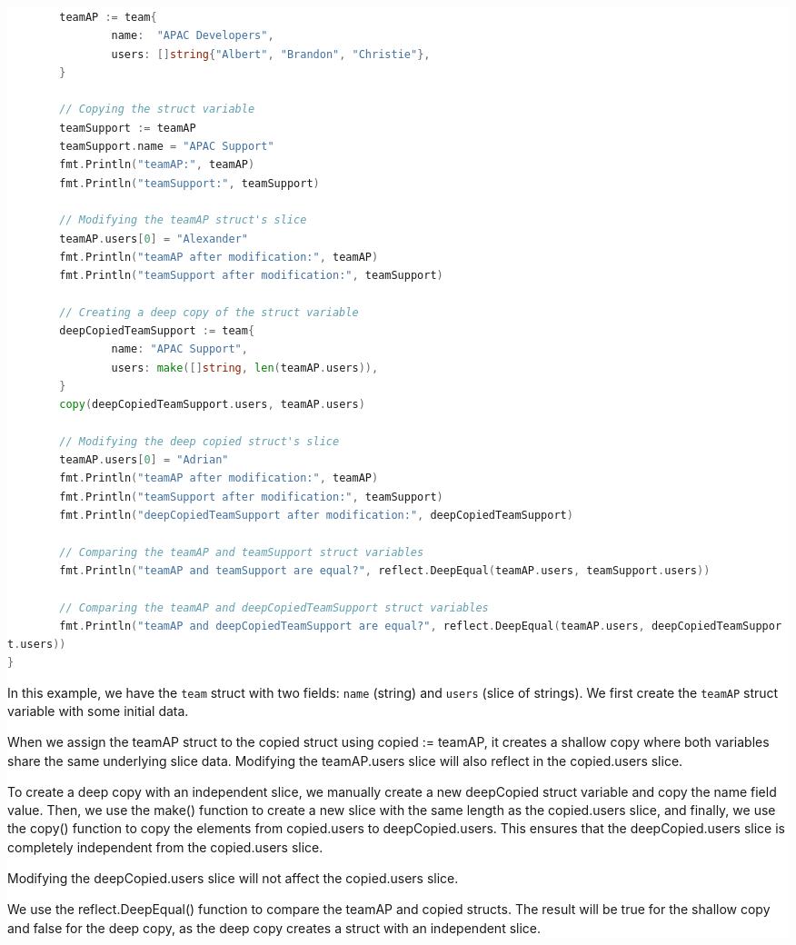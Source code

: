 ```go
        teamAP := team{
                name:  "APAC Developers",
                users: []string{"Albert", "Brandon", "Christie"},
        }

        // Copying the struct variable
        teamSupport := teamAP
        teamSupport.name = "APAC Support"
        fmt.Println("teamAP:", teamAP)
        fmt.Println("teamSupport:", teamSupport)

        // Modifying the teamAP struct's slice
        teamAP.users[0] = "Alexander"
        fmt.Println("teamAP after modification:", teamAP)
        fmt.Println("teamSupport after modification:", teamSupport)

        // Creating a deep copy of the struct variable
        deepCopiedTeamSupport := team{
                name: "APAC Support",
                users: make([]string, len(teamAP.users)),
        }
        copy(deepCopiedTeamSupport.users, teamAP.users)

        // Modifying the deep copied struct's slice
        teamAP.users[0] = "Adrian"
        fmt.Println("teamAP after modification:", teamAP)
        fmt.Println("teamSupport after modification:", teamSupport)
        fmt.Println("deepCopiedTeamSupport after modification:", deepCopiedTeamSupport)

        // Comparing the teamAP and teamSupport struct variables
        fmt.Println("teamAP and teamSupport are equal?", reflect.DeepEqual(teamAP.users, teamSupport.users))

        // Comparing the teamAP and deepCopiedTeamSupport struct variables
        fmt.Println("teamAP and deepCopiedTeamSupport are equal?", reflect.DeepEqual(teamAP.users, deepCopiedTeamSupport.users))
}

```

In this example, we have the `team` struct with two fields: `name` (string) and `users` (slice of strings). We first create the `teamAP` struct variable with some initial data.

When we assign the teamAP struct to the copied struct using copied := teamAP, it creates a shallow copy where both variables share the same underlying slice data. Modifying the teamAP.users slice will also reflect in the copied.users slice.

To create a deep copy with an independent slice, we manually create a new deepCopied struct variable and copy the name field value. Then, we use the make() function to create a new slice with the same length as the copied.users slice, and finally, we use the copy() function to copy the elements from copied.users to deepCopied.users. This ensures that the deepCopied.users slice is completely independent from the copied.users slice.

Modifying the deepCopied.users slice will not affect the copied.users slice.

We use the reflect.DeepEqual() function to compare the teamAP and copied structs. The result will be true for the shallow copy and false for the deep copy, as the deep copy creates a struct with an independent slice.
